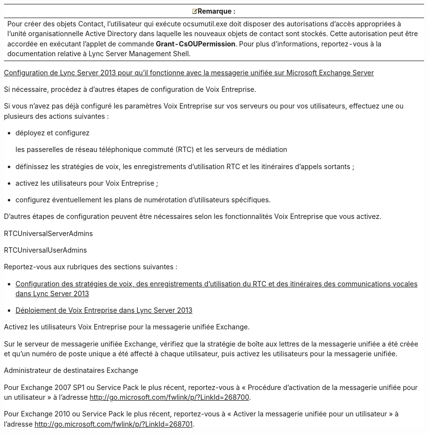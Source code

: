 </div>
<div class="alert">
<table>
<thead>
<tr class="header">
<th><img src="images/Gg398920.note(OCS.15).gif" title="note" alt="note" />Remarque :</th>
</tr>
</thead>
<tbody>
<tr class="odd">
<td>Pour créer des objets Contact, l’utilisateur qui exécute ocsumutil.exe doit disposer des autorisations d’accès appropriées à l’unité organisationnelle Active Directory dans laquelle les nouveaux objets de contact sont stockés. Cette autorisation peut être accordée en exécutant l’applet de commande <strong>Grant-CsOUPermission</strong>. Pour plus d’informations, reportez-vous à la documentation relative à Lync Server Management Shell.</td>
</tr>
</tbody>
</table>

</div></td>
<td><p><a href="lync-server-2013-configure-lync-server-2013-to-work-with-unified-messaging-on-microsoft-exchange-server.md">Configuration de Lync Server 2013 pour qu’il fonctionne avec la messagerie unifiée sur Microsoft Exchange Server</a></p></td>
</tr>
<tr class="even">
<td><p>Si nécessaire, procédez à d’autres étapes de configuration de Voix Entreprise.</p></td>
<td><p>Si vous n’avez pas déjà configuré les paramètres Voix Entreprise sur vos serveurs ou pour vos utilisateurs, effectuez une ou plusieurs des actions suivantes :</p>
<ul>
<li><p>déployez et configurez</p>
<p>les passerelles de réseau téléphonique commuté (RTC) et les serveurs de médiation</p></li>
<li><p>définissez les stratégies de voix, les enregistrements d’utilisation RTC et les itinéraires d’appels sortants ;</p></li>
<li><p>activez les utilisateurs pour Voix Entreprise ;</p></li>
<li><p>configurez éventuellement les plans de numérotation d’utilisateurs spécifiques.</p></li>
</ul>
<p>D’autres étapes de configuration peuvent être nécessaires selon les fonctionnalités Voix Entreprise que vous activez.</p></td>
<td><p>RTCUniversalServerAdmins</p>
<p>RTCUniversalUserAdmins</p></td>
<td><p>Reportez-vous aux rubriques des sections suivantes :</p>
<ul>
<li><p><a href="lync-server-2013-configuring-voice-policies-pstn-usage-records-and-voice-routes.md">Configuration des stratégies de voix, des enregistrements d’utilisation du RTC et des itinéraires des communications vocales dans Lync Server 2013</a></p></li>
<li><p><a href="lync-server-2013-deploying-enterprise-voice.md">Déploiement de Voix Entreprise dans Lync Server 2013</a></p></li>
</ul></td>
</tr>
<tr class="odd">
<td><p>Activez les utilisateurs Voix Entreprise pour la messagerie unifiée Exchange.</p></td>
<td><p>Sur le serveur de messagerie unifiée Exchange, vérifiez que la stratégie de boîte aux lettres de la messagerie unifiée a été créée et qu’un numéro de poste unique a été affecté à chaque utilisateur, puis activez les utilisateurs pour la messagerie unifiée.</p></td>
<td><p>Administrateur de destinataires Exchange</p></td>
<td><p>Pour Exchange 2007 SP1 ou Service Pack le plus récent, reportez-vous à « Procédure d’activation de la messagerie unifiée pour un utilisateur » à l’adresse <a href="http://go.microsoft.com/fwlink/p/?linkid=268700">http://go.microsoft.com/fwlink/p/?LinkId=268700</a>.</p>
<p>Pour Exchange 2010 ou Service Pack le plus récent, reportez-vous à « Activer la messagerie unifiée pour un utilisateur » à l’adresse <a href="http://go.microsoft.com/fwlink/p/?linkid=268701">http://go.microsoft.com/fwlink/p/?LinkId=268701</a>.</p>
<p></p>